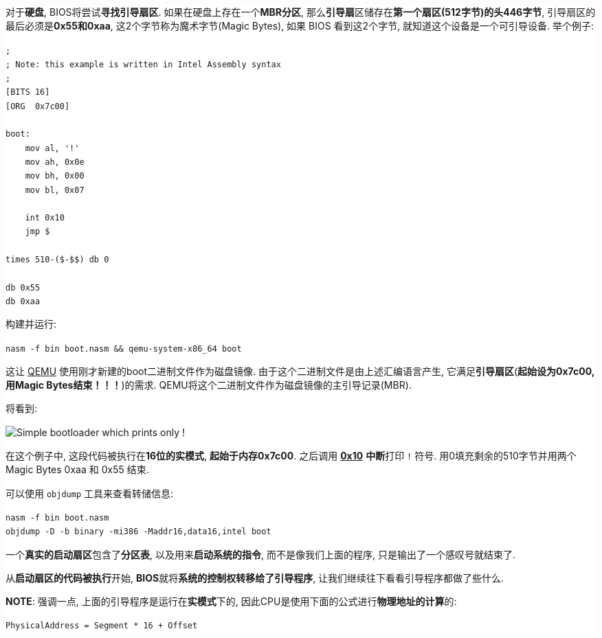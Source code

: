 对于**硬盘**, BIOS将尝试**寻找引导扇区**. 如果在硬盘上存在一个**MBR分区**, 那么**引导扇**区储存在**第一个扇区(512字节)的头446字节**, 引导扇区的最后必须是**0x55和0xaa**, 这2个字节称为魔术字节(Magic Bytes), 如果 BIOS 看到这2个字节, 就知道这个设备是一个可引导设备. 举个例子: 

```assembly
;
; Note: this example is written in Intel Assembly syntax
;
[BITS 16]
[ORG  0x7c00]

boot:
    mov al, '!'
    mov ah, 0x0e
    mov bh, 0x00
    mov bl, 0x07

    int 0x10
    jmp $

times 510-($-$$) db 0

db 0x55
db 0xaa
```

构建并运行: 

```
nasm -f bin boot.nasm && qemu-system-x86_64 boot
```

这让 [QEMU](http://qemu.org) 使用刚才新建的boot二进制文件作为磁盘镜像. 由于这个二进制文件是由上述汇编语言产生, 它满足**引导扇区**(**起始设为0x7c00, 用Magic Bytes结束！！！**)的需求. QEMU将这个二进制文件作为磁盘镜像的主引导记录(MBR). 

将看到:

![Simple bootloader which prints only `!`](./images/1.jpg)

在这个例子中, 这段代码被执行在**16位的实模式**, **起始于内存0x7c00**. 之后调用 [**0x10**](http://www.ctyme.com/intr/rb-0106.htm) **中断**打印 `!` 符号. 用0填充剩余的510字节并用两个Magic Bytes 0xaa 和 0x55 结束. 

可以使用 `objdump` 工具来查看转储信息: 

```
nasm -f bin boot.nasm
objdump -D -b binary -mi386 -Maddr16,data16,intel boot
```

一个**真实的启动扇区**包含了**分区表**, 以及用来**启动系统的指令**, 而不是像我们上面的程序, 只是输出了一个感叹号就结束了. 

从**启动扇区的代码被执行**开始, **BIOS**就将**系统的控制权转移给了引导程序**, 让我们继续往下看看引导程序都做了些什么. 

**NOTE**: 强调一点, 上面的引导程序是运行在**实模式**下的, 因此CPU是使用下面的公式进行**物理地址的计算**的: 

```
PhysicalAddress = Segment * 16 + Offset
```
